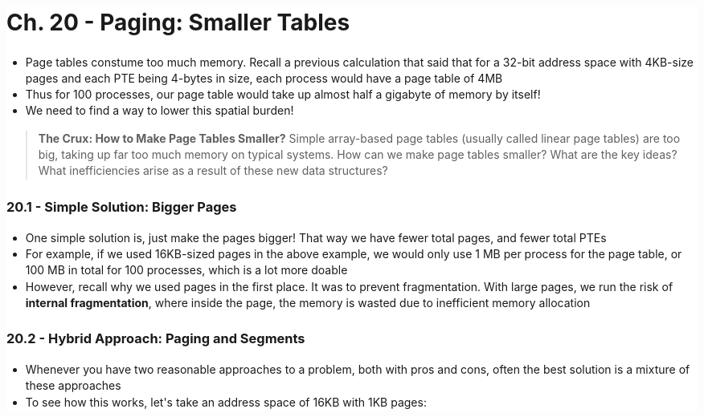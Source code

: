 # Ch. 20 - Paging: Smaller Tables

* Page tables constume too much memory. Recall a previous calculation that said that for a 32-bit address space with 4KB-size pages and each PTE being 4-bytes in size, each process would have a page table of 4MB
* Thus for 100 processes, our page table would take up almost half a gigabyte of memory by itself!
* We need to find a way to lower this spatial burden!
> **The Crux: How to Make Page Tables Smaller?**
> Simple array-based page tables (usually called linear page tables) are too big, taking up far too much memory on typical systems. How can we make page tables smaller? What are the key ideas? What inefficiencies arise as a result of these new data structures?

### 20.1 - Simple Solution: Bigger Pages

* One simple solution is, just make the pages bigger! That way we have fewer total pages, and fewer total PTEs
* For example, if we used 16KB-sized pages in the above example, we would only use 1 MB per process for the page table, or 100 MB in total for 100 processes, which is a lot more doable
* However, recall why we used pages in the first place. It was to prevent fragmentation. With large pages, we run the risk of **internal fragmentation**, where inside the page, the memory is wasted due to inefficient memory allocation

### 20.2 - Hybrid Approach: Paging and Segments

* Whenever you have two reasonable approaches to a problem, both with pros and cons, often the best solution is a mixture of these approaches
* To see how this works, let's take an address space of 16KB with 1KB pages:
